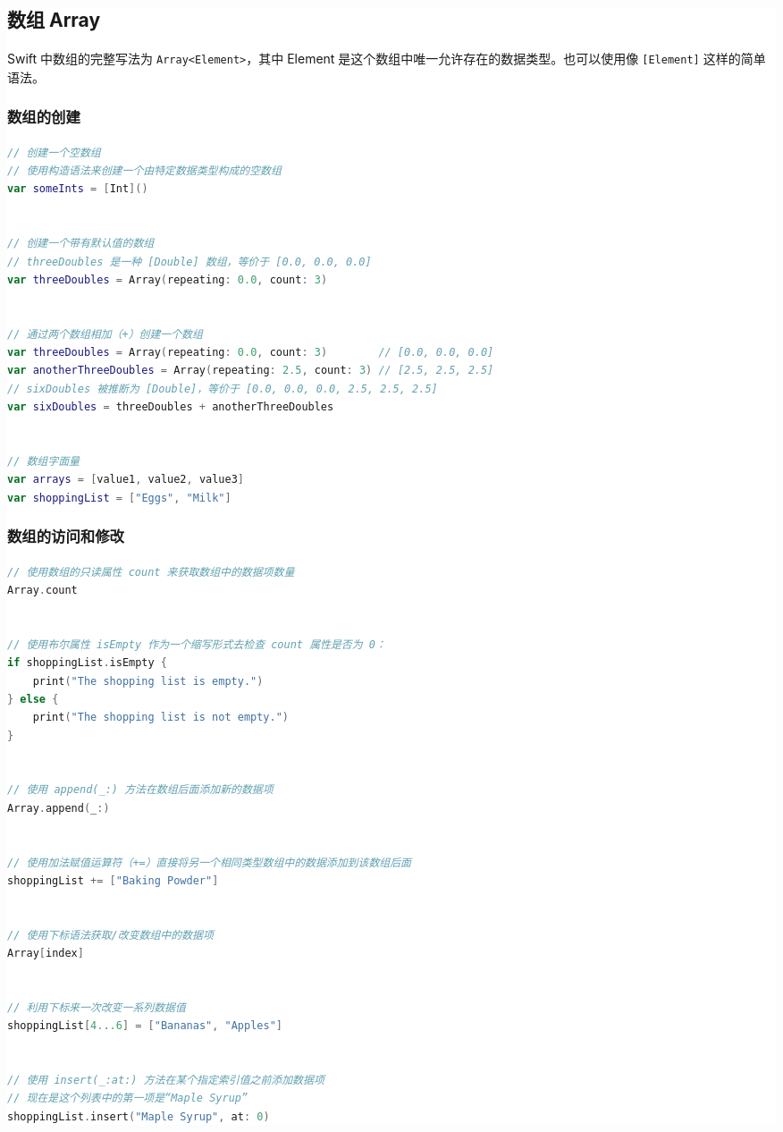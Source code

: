 ## 数组 Array

Swift 中数组的完整写法为 `Array<Element>`，其中 Element 是这个数组中唯一允许存在的数据类型。也可以使用像 `[Element]` 这样的简单语法。

### 数组的创建

```swift
// 创建一个空数组
// 使用构造语法来创建一个由特定数据类型构成的空数组
var someInts = [Int]()


// 创建一个带有默认值的数组
// threeDoubles 是一种 [Double] 数组，等价于 [0.0, 0.0, 0.0]
var threeDoubles = Array(repeating: 0.0, count: 3)


// 通过两个数组相加（+）创建一个数组
var threeDoubles = Array(repeating: 0.0, count: 3)        // [0.0, 0.0, 0.0]
var anotherThreeDoubles = Array(repeating: 2.5, count: 3) // [2.5, 2.5, 2.5]
// sixDoubles 被推断为 [Double]，等价于 [0.0, 0.0, 0.0, 2.5, 2.5, 2.5]
var sixDoubles = threeDoubles + anotherThreeDoubles


// 数组字面量
var arrays = [value1, value2, value3]
var shoppingList = ["Eggs", "Milk"]
```

### 数组的访问和修改

```swift
// 使用数组的只读属性 count 来获取数组中的数据项数量
Array.count


// 使用布尔属性 isEmpty 作为一个缩写形式去检查 count 属性是否为 0：
if shoppingList.isEmpty {
    print("The shopping list is empty.")
} else {
    print("The shopping list is not empty.")
}


// 使用 append(_:) 方法在数组后面添加新的数据项
Array.append(_:)


// 使用加法赋值运算符（+=）直接将另一个相同类型数组中的数据添加到该数组后面
shoppingList += ["Baking Powder"]


// 使用下标语法获取/改变数组中的数据项
Array[index]


// 利用下标来一次改变一系列数据值
shoppingList[4...6] = ["Bananas", "Apples"]


// 使用 insert(_:at:) 方法在某个指定索引值之前添加数据项
// 现在是这个列表中的第一项是“Maple Syrup”
shoppingList.insert("Maple Syrup", at: 0)

```